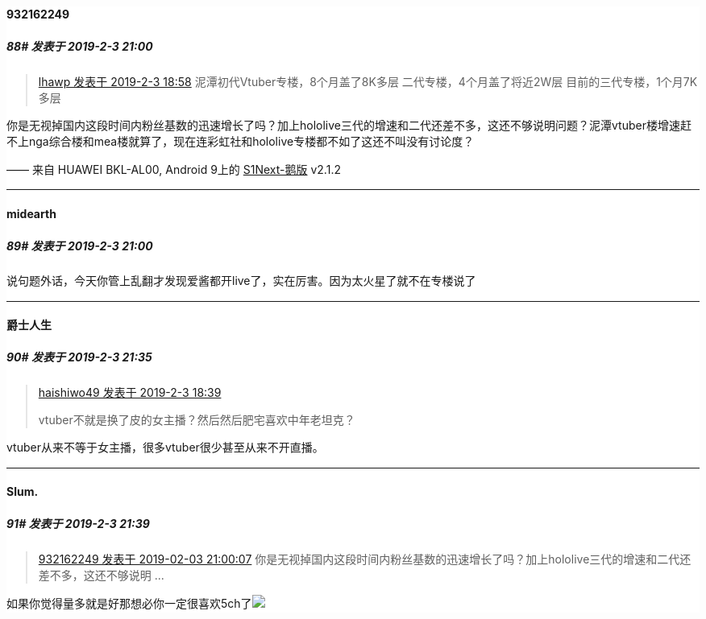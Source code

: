 ####  932162249  
##### 88#       发表于 2019-2-3 21:00



<blockquote><a href="httphttps://bbs.saraba1st.com/2b/forum.php?mod=redirect&amp;goto=findpost&amp;pid=42476787&amp;ptid=1808327" target="_blank">lhawp 发表于 2019-2-3 18:58</a>
泥潭初代Vtuber专楼，8个月盖了8K多层
二代专楼，4个月盖了将近2W层
目前的三代专楼，1个月7K多层</blockquote>
你是无视掉国内这段时间内粉丝基数的迅速增长了吗？加上hololive三代的增速和二代还差不多，这还不够说明问题？泥潭vtuber楼增速赶不上nga综合楼和mea楼就算了，现在连彩虹社和hololive专楼都不如了这还不叫没有讨论度？

—— 来自 HUAWEI BKL-AL00, Android 9上的 [S1Next-鹅版](https://github.com/ykrank/S1-Next/releases) v2.1.2







-----

####  midearth  
##### 89#       发表于 2019-2-3 21:00




说句题外话，今天你管上乱翻才发现爱酱都开live了，实在厉害。因为太火星了就不在专楼说了







-----

####  爵士人生  
##### 90#       发表于 2019-2-3 21:35



<blockquote><a href="httphttps://bbs.saraba1st.com/2b/forum.php?mod=redirect&amp;goto=findpost&amp;pid=42476631&amp;ptid=1808327" target="_blank">haishiwo49 发表于 2019-2-3 18:39</a>

vtuber不就是换了皮的女主播？然后然后肥宅喜欢中年老坦克？</blockquote>
vtuber从来不等于女主播，很多vtuber很少甚至从来不开直播。







-----

####  Slum.  
##### 91#       发表于 2019-2-3 21:39



<blockquote><a href="httphttps://bbs.saraba1st.com/2b/forum.php?mod=redirect&amp;goto=findpost&amp;pid=42477788&amp;ptid=1808327" target="_blank">932162249 发表于 2019-02-03 21:00:07</a>
你是无视掉国内这段时间内粉丝基数的迅速增长了吗？加上hololive三代的增速和二代还差不多，这还不够说明 ...</blockquote>如果你觉得量多就是好那想必你一定很喜欢5ch了<img src="https://static.saraba1st.com/image/smiley/face2017/067.png" referrerpolicy="no-referrer">
